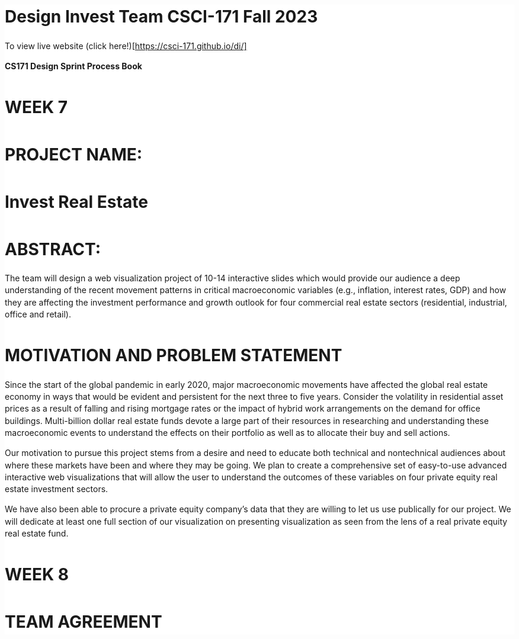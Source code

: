 # Design Invest Team CSCI-171 Fall 2023

To view live website (click here!)[https://csci-171.github.io/di/]

**CS171 Design Sprint Process Book**

# WEEK 7


# **PROJECT NAME:**

# Invest Real Estate

# **ABSTRACT:**

The team will design a web visualization project of 10-14 interactive slides which would provide our audience a deep understanding of the recent movement patterns in critical macroeconomic variables (e.g., inflation, interest rates, GDP) and how they are affecting the investment performance and growth outlook for four commercial real estate sectors (residential, industrial, office and retail).

# **MOTIVATION AND PROBLEM STATEMENT**

Since the start of the global pandemic in early 2020, major macroeconomic movements have affected the global real estate economy in ways that would be evident and persistent for the next three to five years. Consider the volatility in residential asset prices as a result of falling and rising mortgage rates or the impact of hybrid work arrangements on the demand for office buildings. Multi-billion dollar real estate funds  devote a large part of their resources in researching and understanding these macroeconomic events to understand the effects on their portfolio as well as to allocate their buy and sell actions.

Our motivation to pursue this project stems from a desire and need to educate both technical and nontechnical audiences about where these markets have been and where they may be going. We plan to create a comprehensive set of easy-to-use advanced interactive web visualizations that will allow the user to understand the outcomes of these variables on four private equity real estate investment sectors.

We have also been able to procure a private equity company’s data that they are willing to let us use publically for our project. We will dedicate at least one full section of our visualization on presenting visualization as seen from the lens of a real private equity real estate fund.

# WEEK 8


# **TEAM AGREEMENT**
